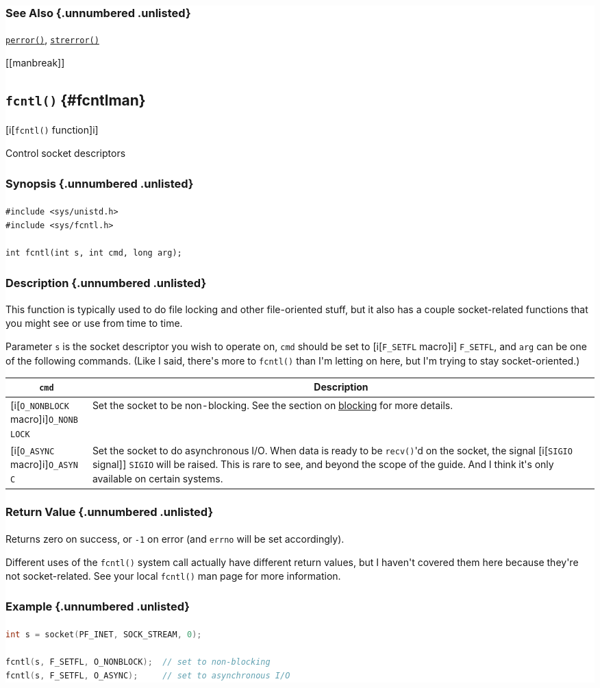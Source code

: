
### See Also {.unnumbered .unlisted}

[`perror()`](#perrorman), [`strerror()`](#perrorman)

[[manbreak]]

## `fcntl()` {#fcntlman}

[i[`fcntl()` function]i]

Control socket descriptors

### Synopsis {.unnumbered .unlisted}

```{.c}
#include <sys/unistd.h>
#include <sys/fcntl.h>

int fcntl(int s, int cmd, long arg);
```

### Description {.unnumbered .unlisted}

This function is typically used to do file locking and other
file-oriented stuff, but it also has a couple socket-related functions
that you might see or use from time to time.

Parameter `s` is the socket descriptor you wish to operate on, `cmd`
should be set to [i[`F_SETFL` macro]i] `F_SETFL`, and `arg` can be one of
the following commands. (Like I said, there's more to `fcntl()` than I'm
letting on here, but I'm trying to stay socket-oriented.)

| `cmd`                                | Description                                                                                                                                                                                                                                                  |
| ------------------------------------ | ------------------------------------------------------------------------------------------------------------------------------------------------------------------------------------------------------------------------------------------------------------ |
| [i[`O_NONBLOCK` macro]i]`O_NONBLOCK` | Set the socket to be non-blocking. See the section on [blocking](#blocking) for more details.                                                                                                                                                                |
| [i[`O_ASYNC` macro]i]`O_ASYNC`       | Set the socket to do asynchronous I/O. When data is ready to be `recv()`'d on the socket, the signal [i[`SIGIO` signal]] `SIGIO` will be raised. This is rare to see, and beyond the scope of the guide. And I think it's only available on certain systems. |

### Return Value {.unnumbered .unlisted}

Returns zero on success, or `-1` on error (and `errno` will be set
accordingly).

Different uses of the `fcntl()` system call actually have different
return values, but I haven't covered them here because they're not
socket-related. See your local `fcntl()` man page for more information.

### Example {.unnumbered .unlisted}

```{.c .numberLines}
int s = socket(PF_INET, SOCK_STREAM, 0);

fcntl(s, F_SETFL, O_NONBLOCK);  // set to non-blocking
fcntl(s, F_SETFL, O_ASYNC);     // set to asynchronous I/O
```
